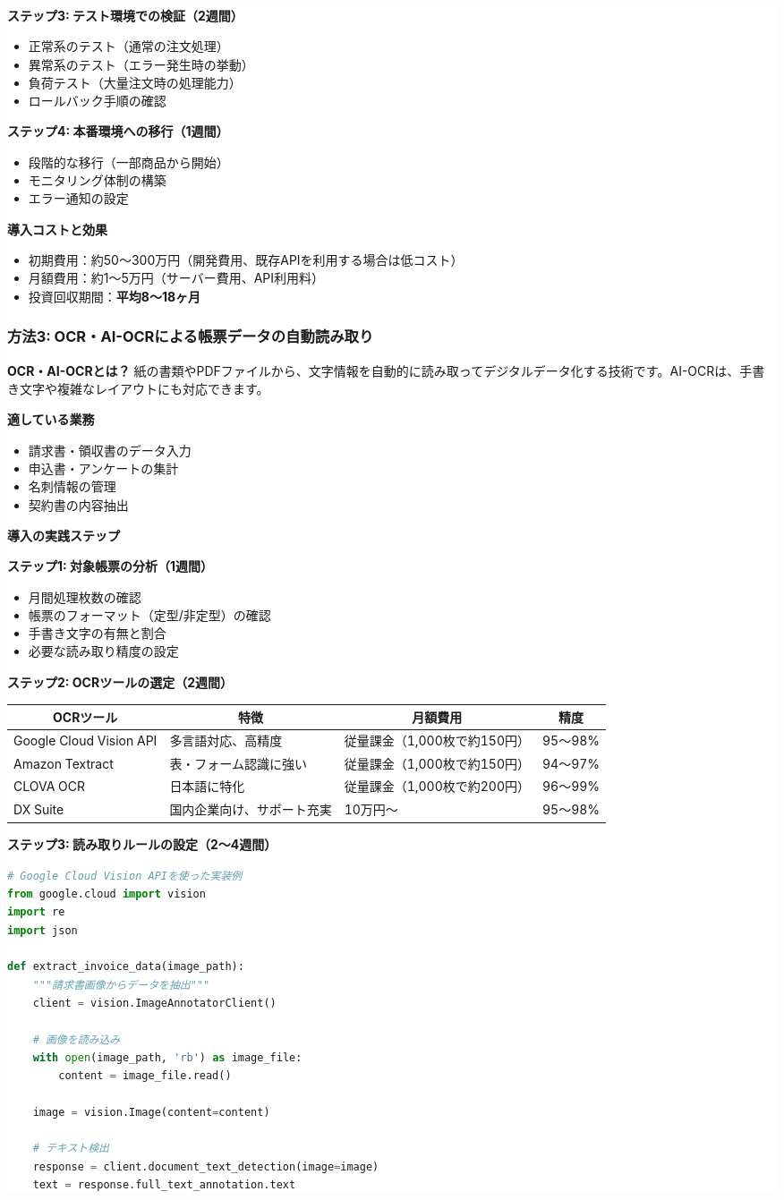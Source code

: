 **ステップ3: テスト環境での検証（2週間）**
- 正常系のテスト（通常の注文処理）
- 異常系のテスト（エラー発生時の挙動）
- 負荷テスト（大量注文時の処理能力）
- ロールバック手順の確認

**ステップ4: 本番環境への移行（1週間）**
- 段階的な移行（一部商品から開始）
- モニタリング体制の構築
- エラー通知の設定

**導入コストと効果**
- 初期費用：約50〜300万円（開発費用、既存APIを利用する場合は低コスト）
- 月額費用：約1〜5万円（サーバー費用、API利用料）
- 投資回収期間：**平均8〜18ヶ月**

### 方法3: OCR・AI-OCRによる帳票データの自動読み取り

**OCR・AI-OCRとは？**
紙の書類やPDFファイルから、文字情報を自動的に読み取ってデジタルデータ化する技術です。AI-OCRは、手書き文字や複雑なレイアウトにも対応できます。

**適している業務**
- 請求書・領収書のデータ入力
- 申込書・アンケートの集計
- 名刺情報の管理
- 契約書の内容抽出

**導入の実践ステップ**

**ステップ1: 対象帳票の分析（1週間）**
- 月間処理枚数の確認
- 帳票のフォーマット（定型/非定型）の確認
- 手書き文字の有無と割合
- 必要な読み取り精度の設定

**ステップ2: OCRツールの選定（2週間）**

| OCRツール | 特徴 | 月額費用 | 精度 |
|---------|------|---------|------|
| Google Cloud Vision API | 多言語対応、高精度 | 従量課金（1,000枚で約150円） | 95〜98% |
| Amazon Textract | 表・フォーム認識に強い | 従量課金（1,000枚で約150円） | 94〜97% |
| CLOVA OCR | 日本語に特化 | 従量課金（1,000枚で約200円） | 96〜99% |
| DX Suite | 国内企業向け、サポート充実 | 10万円〜 | 95〜98% |

**ステップ3: 読み取りルールの設定（2〜4週間）**

```python
# Google Cloud Vision APIを使った実装例
from google.cloud import vision
import re
import json

def extract_invoice_data(image_path):
    """請求書画像からデータを抽出"""
    client = vision.ImageAnnotatorClient()
    
    # 画像を読み込み
    with open(image_path, 'rb') as image_file:
        content = image_file.read()
    
    image = vision.Image(content=content)
    
    # テキスト検出
    response = client.document_text_detection(image=image)
    text = response.full_text_annotation.text
```